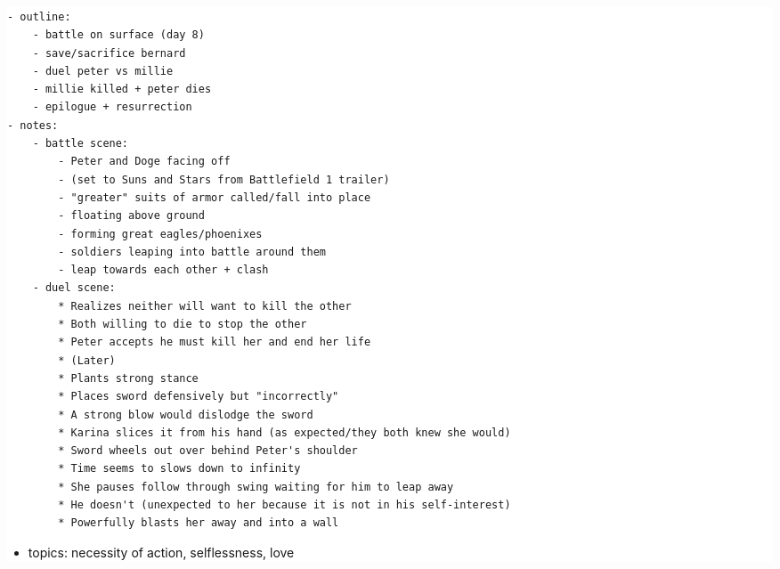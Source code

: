     - outline:
        - battle on surface (day 8)
        - save/sacrifice bernard
        - duel peter vs millie
        - millie killed + peter dies
        - epilogue + resurrection
    - notes:
        - battle scene:
            - Peter and Doge facing off
            - (set to Suns and Stars from Battlefield 1 trailer)
            - "greater" suits of armor called/fall into place
            - floating above ground
            - forming great eagles/phoenixes
            - soldiers leaping into battle around them
            - leap towards each other + clash
        - duel scene:
            * Realizes neither will want to kill the other
            * Both willing to die to stop the other
            * Peter accepts he must kill her and end her life
            * (Later)
            * Plants strong stance
            * Places sword defensively but "incorrectly"
            * A strong blow would dislodge the sword
            * Karina slices it from his hand (as expected/they both knew she would)
            * Sword wheels out over behind Peter's shoulder
            * Time seems to slows down to infinity
            * She pauses follow through swing waiting for him to leap away
            * He doesn't (unexpected to her because it is not in his self-interest)
            * Powerfully blasts her away and into a wall
   - topics: necessity of action, selflessness, love

